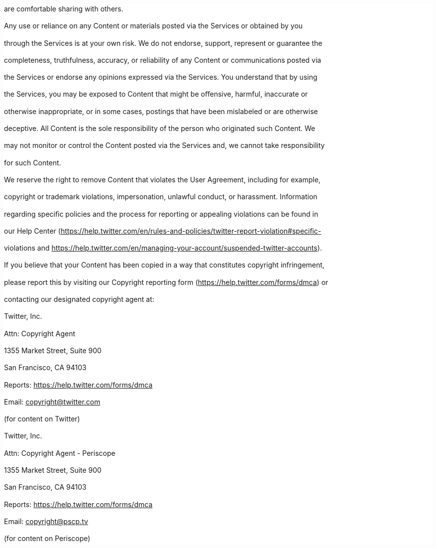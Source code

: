 are comfortable sharing with others.

Any use or reliance on any Content or materials posted via the Services or obtained by you

through the Services is at your own risk. We do not endorse, support, represent or guarantee the

completeness, truthfulness, accuracy, or reliability of any Content or communications posted via

the Services or endorse any opinions expressed via the Services. You understand that by using

the Services, you may be exposed to Content that might be oﬀensive, harmful, inaccurate or

otherwise inappropriate, or in some cases, postings that have been mislabeled or are otherwise

deceptive. All Content is the sole responsibility of the person who originated such Content. We

may not monitor or control the Content posted via the Services and, we cannot take responsibility

for such Content.

We reserve the right to remove Content that violates the User Agreement, including for example,

copyright or trademark violations, impersonation, unlawful conduct, or harassment. Information

regarding speciﬁc policies and the process for reporting or appealing violations can be found in

our Help Center (https://help.twitter.com/en/rules-and-policies/twitter-report-violation#speciﬁc-

violations and https://help.twitter.com/en/managing-your-account/suspended-twitter-accounts).

If you believe that your Content has been copied in a way that constitutes copyright infringement,

please report this by visiting our Copyright reporting form (https://help.twitter.com/forms/dmca) or

contacting our designated copyright agent at:

Twitter, Inc.

Attn: Copyright Agent

1355 Market Street, Suite 900

San Francisco, CA 94103

Reports: https://help.twitter.com/forms/dmca

Email: copyright@twitter.com

(for content on Twitter)

Twitter, Inc.

Attn: Copyright Agent - Periscope

1355 Market Street, Suite 900

San Francisco, CA 94103

Reports: https://help.twitter.com/forms/dmca

Email: copyright@pscp.tv

(for content on Periscope)
